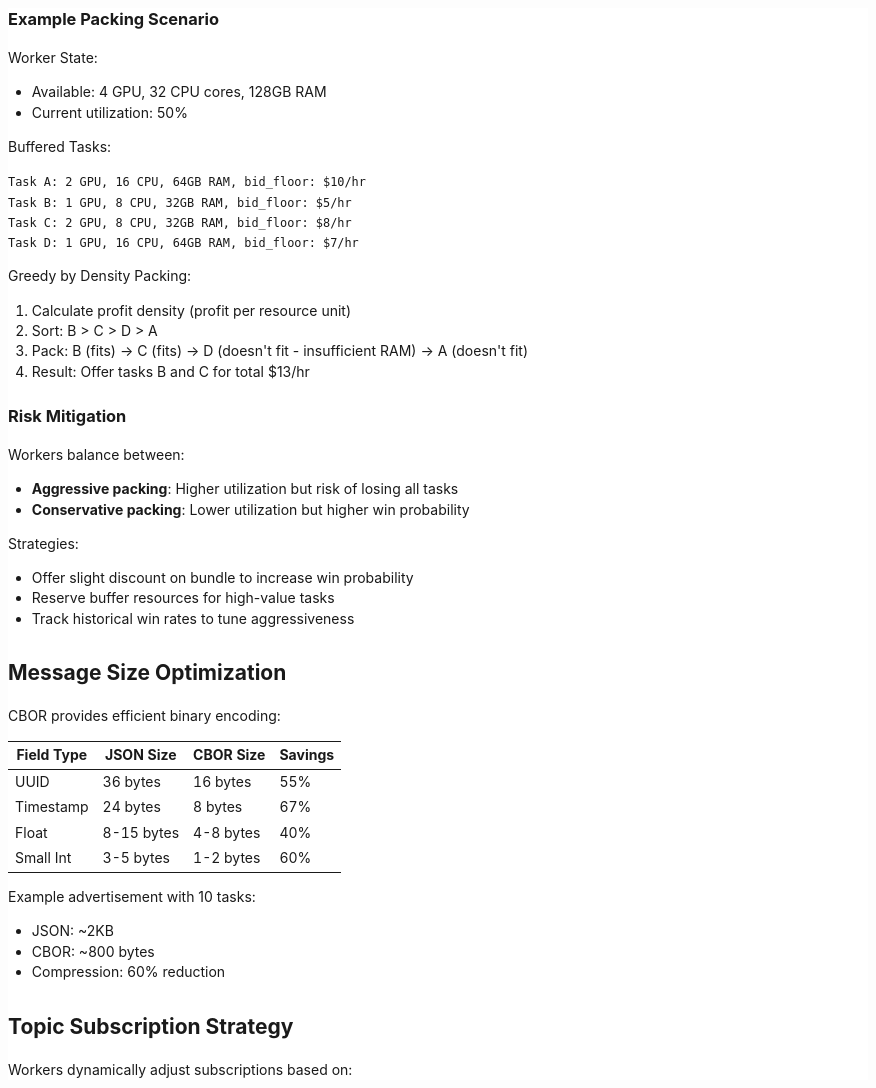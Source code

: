 ### Example Packing Scenario

Worker State:
- Available: 4 GPU, 32 CPU cores, 128GB RAM
- Current utilization: 50%

Buffered Tasks:
```
Task A: 2 GPU, 16 CPU, 64GB RAM, bid_floor: $10/hr
Task B: 1 GPU, 8 CPU, 32GB RAM, bid_floor: $5/hr
Task C: 2 GPU, 8 CPU, 32GB RAM, bid_floor: $8/hr
Task D: 1 GPU, 16 CPU, 64GB RAM, bid_floor: $7/hr
```

Greedy by Density Packing:
1. Calculate profit density (profit per resource unit)
2. Sort: B > C > D > A
3. Pack: B (fits) → C (fits) → D (doesn't fit - insufficient RAM) → A (doesn't fit)
4. Result: Offer tasks B and C for total $13/hr

### Risk Mitigation

Workers balance between:
- **Aggressive packing**: Higher utilization but risk of losing all tasks
- **Conservative packing**: Lower utilization but higher win probability

Strategies:
- Offer slight discount on bundle to increase win probability
- Reserve buffer resources for high-value tasks
- Track historical win rates to tune aggressiveness

## Message Size Optimization

CBOR provides efficient binary encoding:

| Field Type | JSON Size | CBOR Size | Savings |
|------------|-----------|-----------|---------|
| UUID | 36 bytes | 16 bytes | 55% |
| Timestamp | 24 bytes | 8 bytes | 67% |
| Float | 8-15 bytes | 4-8 bytes | 40% |
| Small Int | 3-5 bytes | 1-2 bytes | 60% |

Example advertisement with 10 tasks:
- JSON: ~2KB
- CBOR: ~800 bytes
- Compression: 60% reduction

## Topic Subscription Strategy

Workers dynamically adjust subscriptions based on:

